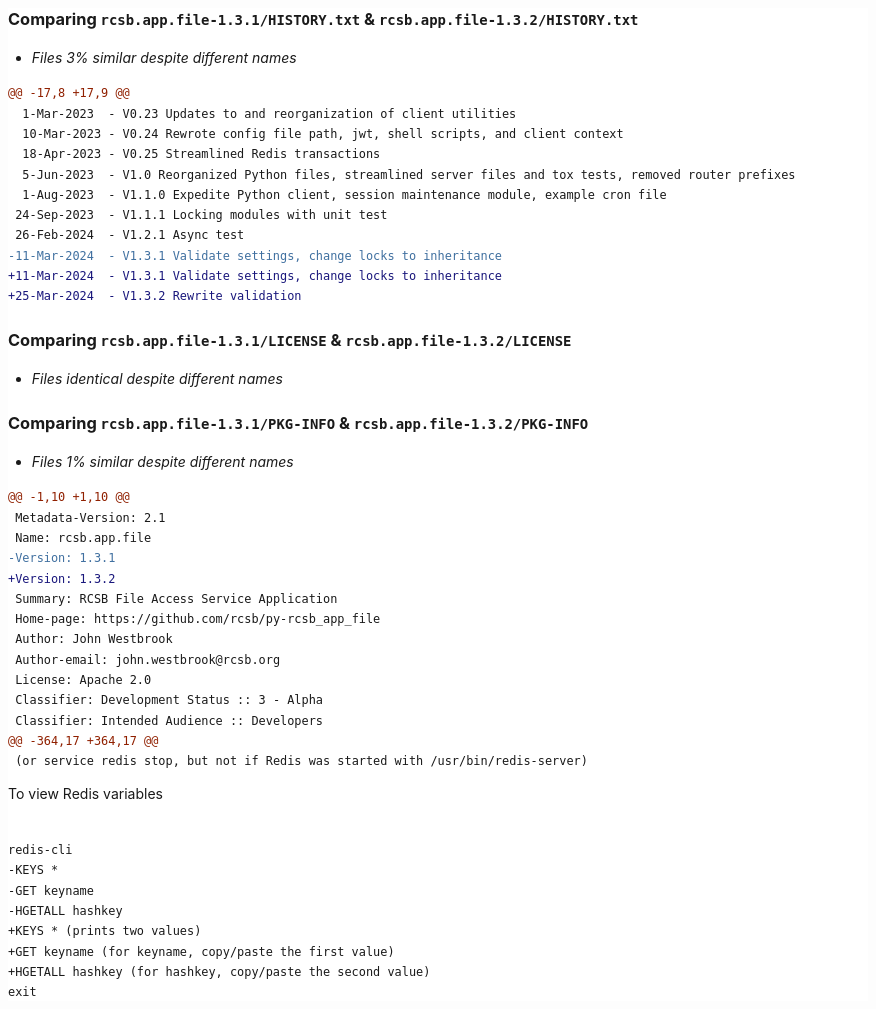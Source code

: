 ### Comparing `rcsb.app.file-1.3.1/HISTORY.txt` & `rcsb.app.file-1.3.2/HISTORY.txt`

 * *Files 3% similar despite different names*

```diff
@@ -17,8 +17,9 @@
  1-Mar-2023  - V0.23 Updates to and reorganization of client utilities
  10-Mar-2023 - V0.24 Rewrote config file path, jwt, shell scripts, and client context
  18-Apr-2023 - V0.25 Streamlined Redis transactions
  5-Jun-2023  - V1.0 Reorganized Python files, streamlined server files and tox tests, removed router prefixes
  1-Aug-2023  - V1.1.0 Expedite Python client, session maintenance module, example cron file
 24-Sep-2023  - V1.1.1 Locking modules with unit test
 26-Feb-2024  - V1.2.1 Async test
-11-Mar-2024  - V1.3.1 Validate settings, change locks to inheritance
+11-Mar-2024  - V1.3.1 Validate settings, change locks to inheritance
+25-Mar-2024  - V1.3.2 Rewrite validation
```

### Comparing `rcsb.app.file-1.3.1/LICENSE` & `rcsb.app.file-1.3.2/LICENSE`

 * *Files identical despite different names*

### Comparing `rcsb.app.file-1.3.1/PKG-INFO` & `rcsb.app.file-1.3.2/PKG-INFO`

 * *Files 1% similar despite different names*

```diff
@@ -1,10 +1,10 @@
 Metadata-Version: 2.1
 Name: rcsb.app.file
-Version: 1.3.1
+Version: 1.3.2
 Summary: RCSB File Access Service Application
 Home-page: https://github.com/rcsb/py-rcsb_app_file
 Author: John Westbrook
 Author-email: john.westbrook@rcsb.org
 License: Apache 2.0
 Classifier: Development Status :: 3 - Alpha
 Classifier: Intended Audience :: Developers
@@ -364,17 +364,17 @@
 (or service redis stop, but not if Redis was started with /usr/bin/redis-server)
 ```
 
 To view Redis variables
 ```
 
 redis-cli
-KEYS *
-GET keyname
-HGETALL hashkey
+KEYS * (prints two values)
+GET keyname (for keyname, copy/paste the first value)
+HGETALL hashkey (for hashkey, copy/paste the second value)
 exit
 
 ```
 